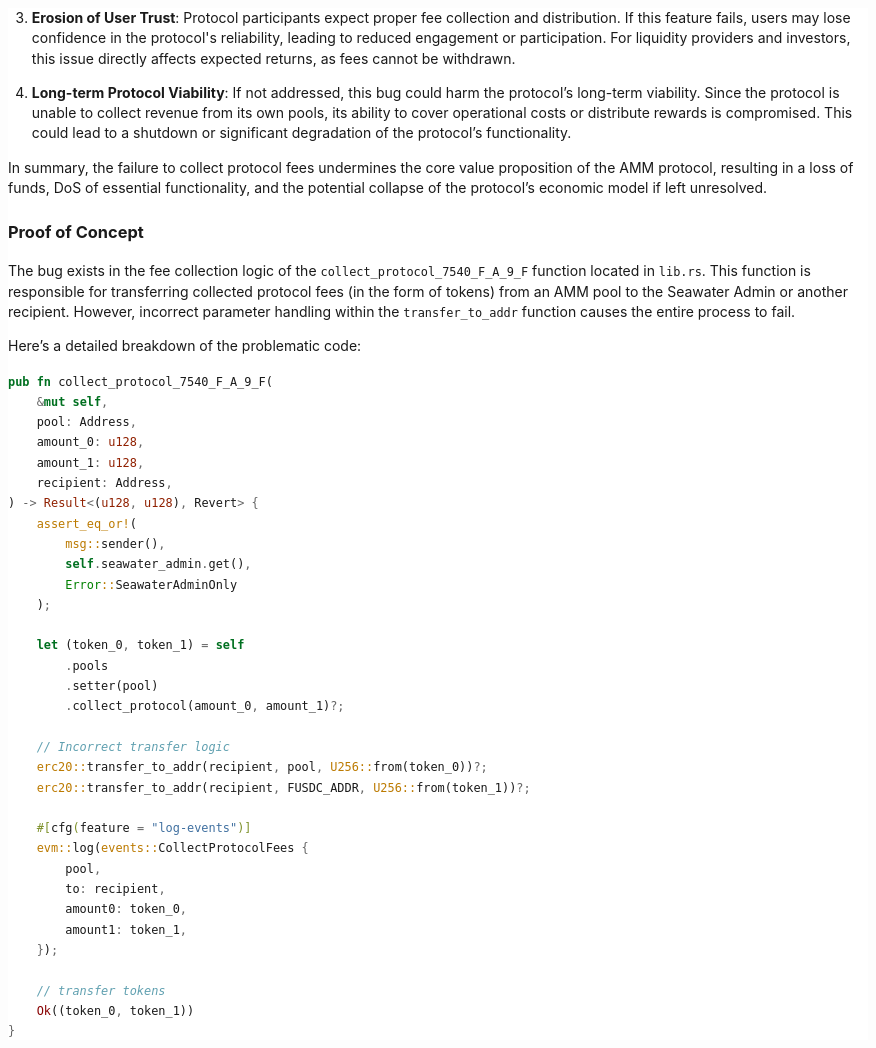 3. **Erosion of User Trust**: Protocol participants expect proper fee collection and distribution. If this feature fails, users may lose confidence in the protocol's reliability, leading to reduced engagement or participation. For liquidity providers and investors, this issue directly affects expected returns, as fees cannot be withdrawn.

4. **Long-term Protocol Viability**: If not addressed, this bug could harm the protocol’s long-term viability. Since the protocol is unable to collect revenue from its own pools, its ability to cover operational costs or distribute rewards is compromised. This could lead to a shutdown or significant degradation of the protocol’s functionality.

In summary, the failure to collect protocol fees undermines the core value proposition of the AMM protocol, resulting in a loss of funds, DoS of essential functionality, and the potential collapse of the protocol’s economic model if left unresolved.

### Proof of Concept

The bug exists in the fee collection logic of the `collect_protocol_7540_F_A_9_F` function located in `lib.rs`. This function is responsible for transferring collected protocol fees (in the form of tokens) from an AMM pool to the Seawater Admin or another recipient. However, incorrect parameter handling within the `transfer_to_addr` function causes the entire process to fail.

Here’s a detailed breakdown of the problematic code:

```rust
pub fn collect_protocol_7540_F_A_9_F(
    &mut self,
    pool: Address,
    amount_0: u128,
    amount_1: u128,
    recipient: Address,
) -> Result<(u128, u128), Revert> {
    assert_eq_or!(
        msg::sender(),
        self.seawater_admin.get(),
        Error::SeawaterAdminOnly
    );

    let (token_0, token_1) = self
        .pools
        .setter(pool)
        .collect_protocol(amount_0, amount_1)?;

    // Incorrect transfer logic
    erc20::transfer_to_addr(recipient, pool, U256::from(token_0))?;
    erc20::transfer_to_addr(recipient, FUSDC_ADDR, U256::from(token_1))?;

    #[cfg(feature = "log-events")]
    evm::log(events::CollectProtocolFees {
        pool,
        to: recipient,
        amount0: token_0,
        amount1: token_1,
    });

    // transfer tokens
    Ok((token_0, token_1))
}
```

